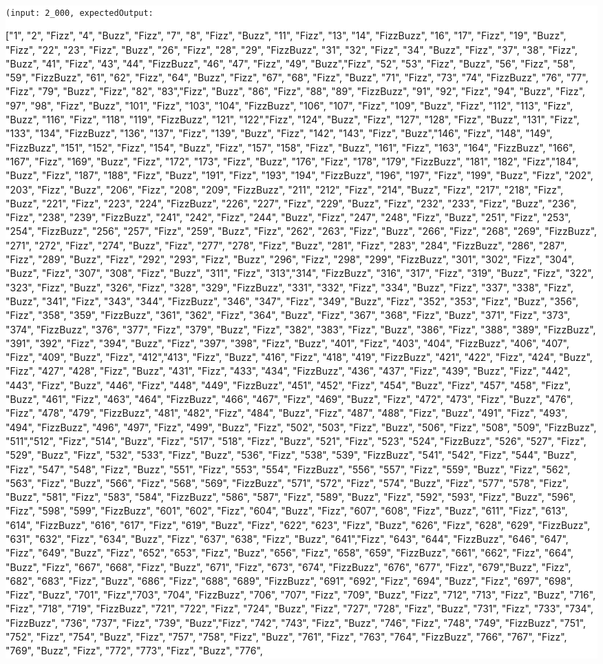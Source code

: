     (input: 2_000, expectedOutput:
["1", "2", "Fizz", "4", "Buzz", "Fizz", "7", "8", "Fizz", "Buzz", "11", "Fizz", "13", "14", "FizzBuzz", "16", "17", "Fizz", "19", "Buzz", "Fizz", "22", "23", "Fizz", "Buzz", "26", "Fizz", "28", "29", "FizzBuzz", "31", "32", "Fizz", "34", "Buzz", "Fizz", "37", "38", "Fizz", "Buzz", "41", "Fizz", "43", "44", "FizzBuzz", "46", "47", "Fizz", "49", "Buzz","Fizz", "52", "53", "Fizz", "Buzz", "56", "Fizz", "58", "59", "FizzBuzz", "61", "62", "Fizz", "64", "Buzz", "Fizz", "67", "68", "Fizz", "Buzz", "71", "Fizz", "73", "74", "FizzBuzz", "76", "77", "Fizz", "79", "Buzz", "Fizz", "82", "83","Fizz", "Buzz", "86", "Fizz", "88", "89", "FizzBuzz", "91", "92", "Fizz", "94", "Buzz", "Fizz", "97", "98", "Fizz", "Buzz", "101", "Fizz", "103", "104", "FizzBuzz", "106", "107", "Fizz", "109", "Buzz", "Fizz", "112", "113", "Fizz", "Buzz", "116", "Fizz", "118", "119", "FizzBuzz", "121", "122","Fizz", "124", "Buzz", "Fizz", "127", "128", "Fizz", "Buzz", "131", "Fizz", "133", "134", "FizzBuzz", "136", "137", "Fizz", "139", "Buzz", "Fizz", "142", "143", "Fizz", "Buzz","146", "Fizz", "148", "149", "FizzBuzz", "151", "152", "Fizz", "154", "Buzz", "Fizz", "157", "158", "Fizz", "Buzz", "161", "Fizz", "163", "164", "FizzBuzz", "166", "167", "Fizz", "169", "Buzz", "Fizz", "172", "173", "Fizz", "Buzz", "176", "Fizz", "178", "179", "FizzBuzz", "181", "182", "Fizz","184", "Buzz", "Fizz", "187", "188", "Fizz", "Buzz", "191", "Fizz", "193", "194", "FizzBuzz", "196", "197", "Fizz", "199", "Buzz", "Fizz", "202", "203", "Fizz", "Buzz", "206", "Fizz", "208", "209", "FizzBuzz", "211", "212", "Fizz", "214", "Buzz", "Fizz", "217", "218", "Fizz", "Buzz", "221", "Fizz", "223", "224", "FizzBuzz", "226", "227", "Fizz", "229", "Buzz", "Fizz", "232", "233", "Fizz", "Buzz", "236", "Fizz", "238", "239", "FizzBuzz", "241", "242", "Fizz", "244", "Buzz", "Fizz", "247", "248", "Fizz", "Buzz", "251", "Fizz", "253", "254", "FizzBuzz", "256", "257", "Fizz", "259", "Buzz", "Fizz", "262", "263", "Fizz", "Buzz", "266", "Fizz", "268", "269", "FizzBuzz", "271", "272", "Fizz", "274", "Buzz", "Fizz", "277", "278", "Fizz", "Buzz", "281", "Fizz", "283", "284", "FizzBuzz", "286", "287", "Fizz", "289", "Buzz", "Fizz", "292", "293", "Fizz", "Buzz", "296", "Fizz", "298", "299", "FizzBuzz", "301", "302", "Fizz", "304", "Buzz", "Fizz", "307", "308", "Fizz", "Buzz", "311", "Fizz", "313","314", "FizzBuzz", "316", "317", "Fizz", "319", "Buzz", "Fizz", "322", "323", "Fizz", "Buzz", "326", "Fizz", "328", "329", "FizzBuzz", "331", "332", "Fizz", "334", "Buzz", "Fizz", "337", "338", "Fizz", "Buzz", "341", "Fizz", "343", "344", "FizzBuzz", "346", "347", "Fizz", "349", "Buzz", "Fizz", "352", "353", "Fizz", "Buzz", "356", "Fizz", "358", "359", "FizzBuzz", "361", "362", "Fizz", "364", "Buzz", "Fizz", "367", "368", "Fizz", "Buzz", "371", "Fizz", "373", "374", "FizzBuzz", "376", "377", "Fizz", "379", "Buzz", "Fizz", "382", "383", "Fizz", "Buzz", "386", "Fizz", "388", "389", "FizzBuzz", "391", "392", "Fizz", "394", "Buzz", "Fizz", "397", "398", "Fizz", "Buzz", "401", "Fizz", "403", "404", "FizzBuzz", "406", "407", "Fizz", "409", "Buzz", "Fizz", "412","413", "Fizz", "Buzz", "416", "Fizz", "418", "419", "FizzBuzz", "421", "422", "Fizz", "424", "Buzz", "Fizz", "427", "428", "Fizz", "Buzz", "431", "Fizz", "433", "434", "FizzBuzz", "436", "437", "Fizz", "439", "Buzz", "Fizz", "442", "443", "Fizz", "Buzz", "446", "Fizz", "448", "449", "FizzBuzz", "451", "452", "Fizz", "454", "Buzz", "Fizz", "457", "458", "Fizz", "Buzz", "461", "Fizz", "463", "464", "FizzBuzz", "466", "467", "Fizz", "469", "Buzz", "Fizz", "472", "473", "Fizz", "Buzz", "476", "Fizz", "478", "479", "FizzBuzz", "481", "482", "Fizz", "484", "Buzz", "Fizz", "487", "488", "Fizz", "Buzz", "491", "Fizz", "493", "494", "FizzBuzz", "496", "497", "Fizz", "499", "Buzz", "Fizz", "502", "503", "Fizz", "Buzz", "506", "Fizz", "508", "509", "FizzBuzz", "511","512", "Fizz", "514", "Buzz", "Fizz", "517", "518", "Fizz", "Buzz", "521", "Fizz", "523", "524", "FizzBuzz", "526", "527", "Fizz", "529", "Buzz", "Fizz", "532", "533", "Fizz", "Buzz", "536", "Fizz", "538", "539", "FizzBuzz", "541", "542", "Fizz", "544", "Buzz", "Fizz", "547", "548", "Fizz", "Buzz", "551", "Fizz", "553", "554", "FizzBuzz", "556", "557", "Fizz", "559", "Buzz", "Fizz", "562", "563", "Fizz", "Buzz", "566", "Fizz", "568", "569", "FizzBuzz", "571", "572", "Fizz", "574", "Buzz", "Fizz", "577", "578", "Fizz", "Buzz", "581", "Fizz", "583", "584", "FizzBuzz", "586", "587", "Fizz", "589", "Buzz", "Fizz", "592", "593", "Fizz", "Buzz", "596", "Fizz", "598", "599", "FizzBuzz", "601", "602", "Fizz", "604", "Buzz", "Fizz", "607", "608", "Fizz", "Buzz", "611", "Fizz", "613", "614", "FizzBuzz", "616", "617", "Fizz", "619", "Buzz", "Fizz", "622", "623", "Fizz", "Buzz", "626", "Fizz", "628", "629", "FizzBuzz", "631", "632", "Fizz", "634", "Buzz", "Fizz", "637", "638", "Fizz", "Buzz", "641","Fizz", "643", "644", "FizzBuzz", "646", "647", "Fizz", "649", "Buzz", "Fizz", "652", "653", "Fizz", "Buzz", "656", "Fizz", "658", "659", "FizzBuzz", "661", "662", "Fizz", "664", "Buzz", "Fizz", "667", "668", "Fizz", "Buzz", "671", "Fizz", "673", "674", "FizzBuzz", "676", "677", "Fizz", "679","Buzz", "Fizz", "682", "683", "Fizz", "Buzz", "686", "Fizz", "688", "689", "FizzBuzz", "691", "692", "Fizz", "694", "Buzz", "Fizz", "697", "698", "Fizz", "Buzz", "701", "Fizz","703", "704", "FizzBuzz", "706", "707", "Fizz", "709", "Buzz", "Fizz", "712", "713", "Fizz", "Buzz", "716", "Fizz", "718", "719", "FizzBuzz", "721", "722", "Fizz", "724", "Buzz", "Fizz", "727", "728", "Fizz", "Buzz", "731", "Fizz", "733", "734", "FizzBuzz", "736", "737", "Fizz", "739", "Buzz","Fizz", "742", "743", "Fizz", "Buzz", "746", "Fizz", "748", "749", "FizzBuzz", "751", "752", "Fizz", "754", "Buzz", "Fizz", "757", "758", "Fizz", "Buzz", "761", "Fizz", "763", "764", "FizzBuzz", "766", "767", "Fizz", "769", "Buzz", "Fizz", "772", "773", "Fizz", "Buzz", "776",